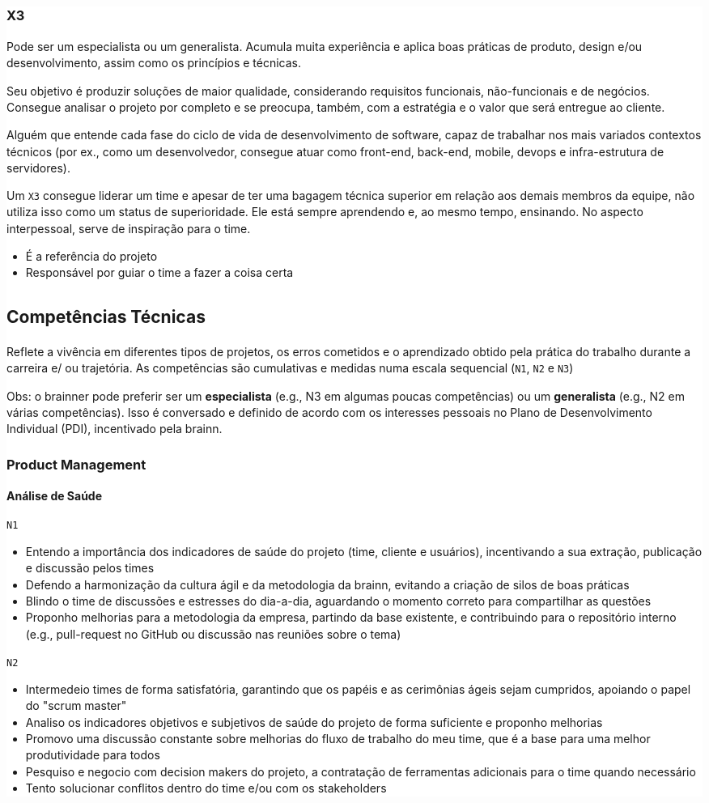 ### X3

Pode ser um especialista ou um generalista. Acumula muita experiência e aplica boas práticas de produto, design e/ou desenvolvimento, assim como os princípios e técnicas.

Seu objetivo é produzir soluções de maior qualidade, considerando requisitos funcionais, não-funcionais e de negócios. Consegue analisar o projeto por completo e se preocupa, também, com a estratégia e o valor que será entregue ao cliente.

Alguém que entende cada fase do ciclo de vida de desenvolvimento de software, capaz de trabalhar nos mais variados contextos técnicos (por ex., como um desenvolvedor, consegue atuar como front-end, back-end, mobile, devops e infra-estrutura de servidores).

Um `X3` consegue liderar um time e apesar de ter uma bagagem técnica superior em relação aos demais membros da equipe, não utiliza isso como um status de superioridade. Ele está sempre aprendendo e, ao mesmo tempo, ensinando. No aspecto interpessoal, serve de inspiração para o time.

- É a referência do projeto
- Responsável por guiar o time a fazer a coisa certa

## Competências Técnicas

Reflete a vivência em diferentes tipos de projetos, os erros cometidos e o aprendizado obtido pela prática do trabalho durante a carreira e/ ou trajetória. As competências são cumulativas e medidas numa escala sequencial (`N1`, `N2` e `N3`)

Obs: o brainner pode preferir ser um **especialista** (e.g., N3 em algumas poucas competências) ou um **generalista** (e.g., N2 em várias competências). Isso é conversado e definido de acordo com os interesses pessoais no Plano de Desenvolvimento Individual (PDI), incentivado pela brainn.

### Product Management

**Análise de Saúde**

`N1`

- Entendo a importância dos indicadores de saúde do projeto (time, cliente e usuários), incentivando a sua extração, publicação e discussão pelos times
- Defendo a harmonização da cultura ágil e da metodologia da brainn, evitando a criação de silos de boas práticas
- Blindo o time de discussões e estresses do dia-a-dia, aguardando o momento correto para compartilhar as questões
- Proponho melhorias para a metodologia da empresa, partindo da base existente, e contribuindo para o repositório interno (e.g., pull-request no GitHub ou discussão nas reuniões sobre o tema)

`N2`

- Intermedeio times de forma satisfatória, garantindo que os papéis e as cerimônias ágeis sejam cumpridos, apoiando o papel do "scrum master"
- Analiso os indicadores objetivos e subjetivos de saúde do projeto de forma suficiente e proponho melhorias
- Promovo uma discussão constante sobre melhorias do fluxo de trabalho do meu time, que é a base para uma melhor produtividade para todos
- Pesquiso e negocio com decision makers do projeto,  a contratação de ferramentas adicionais para o time quando necessário
- Tento solucionar conflitos dentro do time e/ou com os stakeholders
